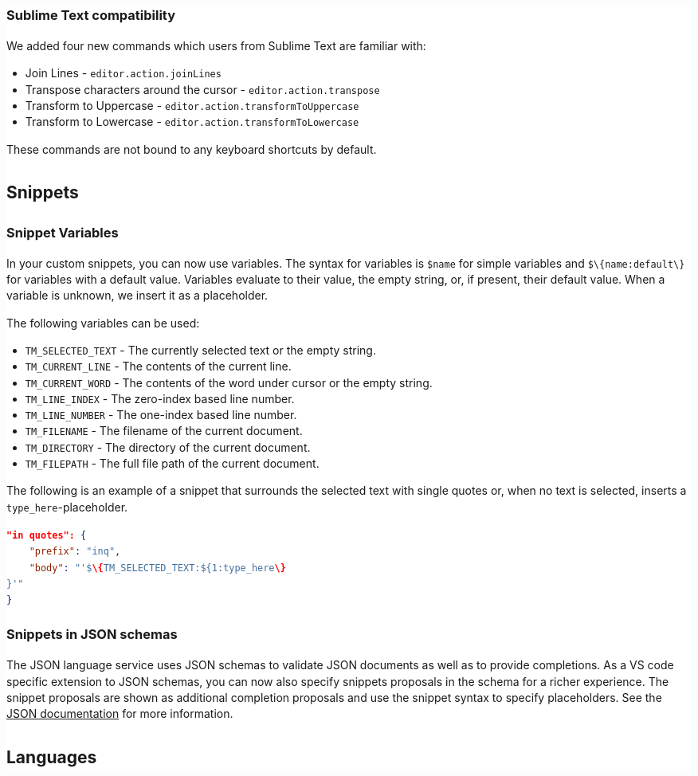 ### Sublime Text compatibility

We added four new commands which users from Sublime Text are familiar with:

- Join Lines - `editor.action.joinLines`
- Transpose characters around the cursor - `editor.action.transpose`
- Transform to Uppercase - `editor.action.transformToUppercase`
- Transform to Lowercase - `editor.action.transformToLowercase`

These commands are not bound to any keyboard shortcuts by default.

## Snippets

### Snippet Variables

In your custom snippets, you can now use variables. The syntax for variables is `$name` for simple variables and `$\{name:default\}
` for variables with a default value. Variables evaluate to their value, the empty string, or, if present, their default value. When a variable is unknown, we insert it as a placeholder.

The following variables can be used:

- `TM_SELECTED_TEXT` - The currently selected text or the empty string.
- `TM_CURRENT_LINE` - The contents of the current line.
- `TM_CURRENT_WORD` - The contents of the word under cursor or the empty string.
- `TM_LINE_INDEX` - The zero-index based line number.
- `TM_LINE_NUMBER` - The one-index based line number.
- `TM_FILENAME` - The filename of the current document.
- `TM_DIRECTORY` - The directory of the current document.
- `TM_FILEPATH` - The full file path of the current document.

The following is an example of a snippet that surrounds the selected text with single quotes or, when no text is selected, inserts a `type_here`-placeholder.

```json
"in quotes": {
	"prefix": "inq",
	"body": "'$\{TM_SELECTED_TEXT:${1:type_here\}
}'"
}
```

### Snippets in JSON schemas

The JSON language service uses JSON schemas to validate JSON documents as well as to provide completions. As a VS code specific extension to JSON schemas, you can now also specify snippets proposals in the schema for a richer experience. The snippet proposals are shown as additional completion proposals and use the snippet syntax to specify placeholders.
See the [JSON documentation](https://code.visualstudio.com/docs/languages/json#_json-schemas-settings) for more information.

## Languages
